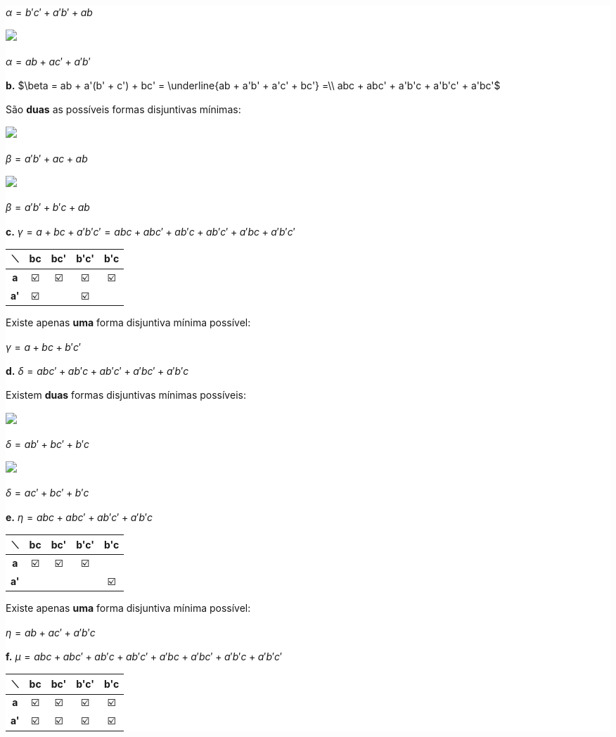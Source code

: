 $\alpha = b'c' + a'b' + ab$

![](/home/user/Public/USP/Sistemas%20de%20Informação/2º%20semestre/Matemática%20Discreta%20I/Lista%205/Imagens/2021-12-20-17-59-20-image.png)

$\alpha = ab + ac' + a'b'$

**b.** $\beta = ab + a'(b' + c') + bc' = \underline{ab + a'b' + a'c' + bc'} =\\ abc + abc' + a'b'c + a'b'c' + a'bc'$

São **duas** as possíveis formas disjuntivas mínimas:

![](/home/user/Public/USP/Sistemas%20de%20Informação/2º%20semestre/Matemática%20Discreta%20I/Lista%205/Imagens/2021-12-20-16-01-35-image.png)

$\beta = a'b' + ac + ab$

![](/home/user/Public/USP/Sistemas%20de%20Informação/2º%20semestre/Matemática%20Discreta%20I/Lista%205/Imagens/2021-12-20-16-02-53-image.png)

$\beta = a'b' + b'c + ab$

**c.** $\gamma = a + bc + a'b'c' = abc + abc' + ab'c + ab'c' + a'bc + a'b'c'$

| ⟍      | bc                      | bc'                     | b'c'                    | b'c                     |
|:------:|:-----------------------:|:-----------------------:|:-----------------------:|:-----------------------:|
| **a**  | :ballot_box_with_check: | :ballot_box_with_check: | :ballot_box_with_check: | :ballot_box_with_check: |
| **a'** | :ballot_box_with_check: |                         | :ballot_box_with_check: |                         |

Existe apenas **uma** forma disjuntiva mínima possível:

$\gamma = a + bc + b'c'$

**d.** $\delta = abc' + ab'c + ab'c' + a'bc' + a'b'c$

Existem **duas** formas disjuntivas mínimas possíveis:

![](/home/user/Public/USP/Sistemas%20de%20Informação/2º%20semestre/Matemática%20Discreta%20I/Lista%205/Imagens/2021-12-20-22-03-51-image.png)

$\delta = ab' + bc' + b'c$

![](/home/user/Public/USP/Sistemas%20de%20Informação/2º%20semestre/Matemática%20Discreta%20I/Lista%205/Imagens/2021-12-20-22-04-14-image.png)

$\delta = ac' + bc' + b'c$

**e.** $\eta = abc + abc' + ab'c' + a'b'c$

| ⟍      | bc                      | bc'                     | b'c'                    | b'c                     |
|:------:|:-----------------------:|:-----------------------:|:-----------------------:|:-----------------------:|
| **a**  | :ballot_box_with_check: | :ballot_box_with_check: | :ballot_box_with_check: |                         |
| **a'** |                         |                         |                         | :ballot_box_with_check: |

Existe apenas **uma** forma disjuntiva mínima possível:

$\eta = ab + ac' + a'b'c$

**f.** $\mu = abc + abc' + ab'c + ab'c' + a'bc + a'bc' + a'b'c + a'b'c'$

| ⟍      | bc                      | bc'                     | b'c'                    | b'c                     |
|:------:|:-----------------------:|:-----------------------:|:-----------------------:|:-----------------------:|
| **a**  | :ballot_box_with_check: | :ballot_box_with_check: | :ballot_box_with_check: | :ballot_box_with_check: |
| **a'** | :ballot_box_with_check: | :ballot_box_with_check: | :ballot_box_with_check: | :ballot_box_with_check: |
